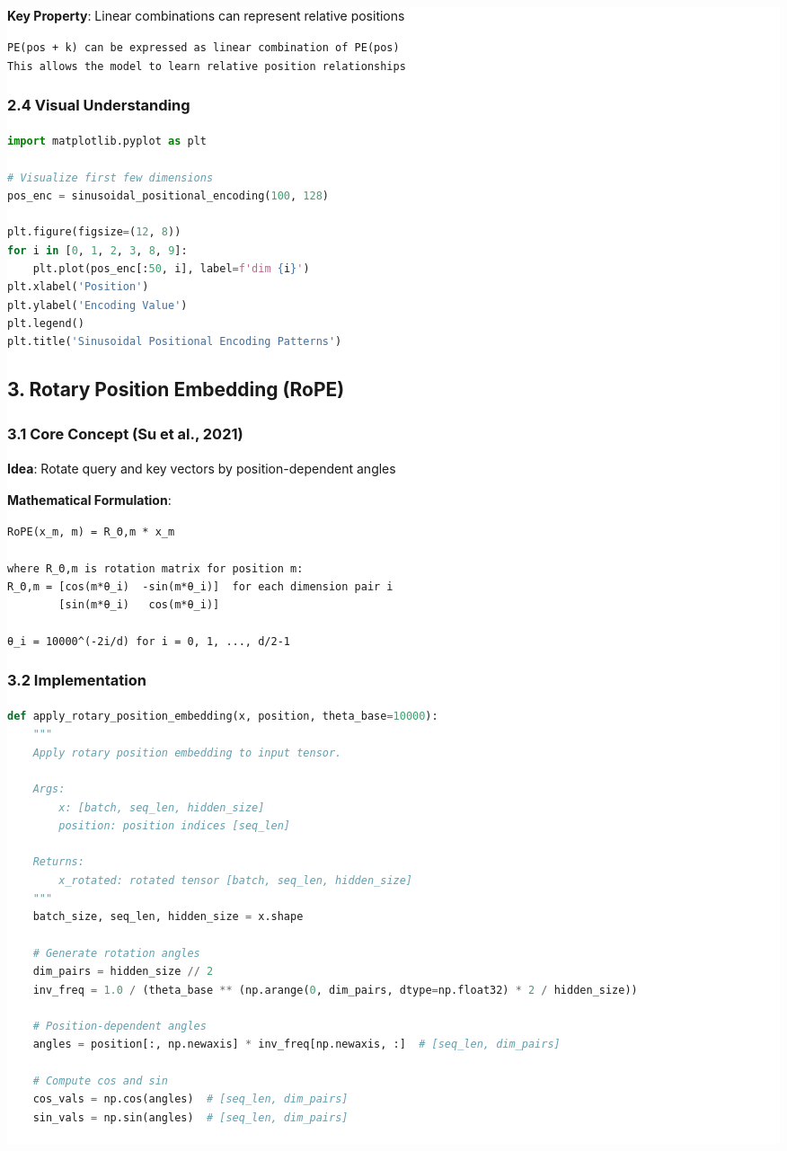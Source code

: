 **Key Property**: Linear combinations can represent relative positions
```
PE(pos + k) can be expressed as linear combination of PE(pos)
This allows the model to learn relative position relationships
```

### 2.4 Visual Understanding
```python
import matplotlib.pyplot as plt

# Visualize first few dimensions
pos_enc = sinusoidal_positional_encoding(100, 128)

plt.figure(figsize=(12, 8))
for i in [0, 1, 2, 3, 8, 9]:
    plt.plot(pos_enc[:50, i], label=f'dim {i}')
plt.xlabel('Position')
plt.ylabel('Encoding Value')
plt.legend()
plt.title('Sinusoidal Positional Encoding Patterns')
```

## 3. Rotary Position Embedding (RoPE)

### 3.1 Core Concept (Su et al., 2021)
**Idea**: Rotate query and key vectors by position-dependent angles

**Mathematical Formulation**:
```
RoPE(x_m, m) = R_Θ,m * x_m

where R_Θ,m is rotation matrix for position m:
R_Θ,m = [cos(m*θ_i)  -sin(m*θ_i)]  for each dimension pair i
        [sin(m*θ_i)   cos(m*θ_i)]

θ_i = 10000^(-2i/d) for i = 0, 1, ..., d/2-1
```

### 3.2 Implementation
```python
def apply_rotary_position_embedding(x, position, theta_base=10000):
    """
    Apply rotary position embedding to input tensor.
    
    Args:
        x: [batch, seq_len, hidden_size] 
        position: position indices [seq_len]
        
    Returns:
        x_rotated: rotated tensor [batch, seq_len, hidden_size]
    """
    batch_size, seq_len, hidden_size = x.shape
    
    # Generate rotation angles
    dim_pairs = hidden_size // 2
    inv_freq = 1.0 / (theta_base ** (np.arange(0, dim_pairs, dtype=np.float32) * 2 / hidden_size))
    
    # Position-dependent angles
    angles = position[:, np.newaxis] * inv_freq[np.newaxis, :]  # [seq_len, dim_pairs]
    
    # Compute cos and sin
    cos_vals = np.cos(angles)  # [seq_len, dim_pairs]
    sin_vals = np.sin(angles)  # [seq_len, dim_pairs]
    
```